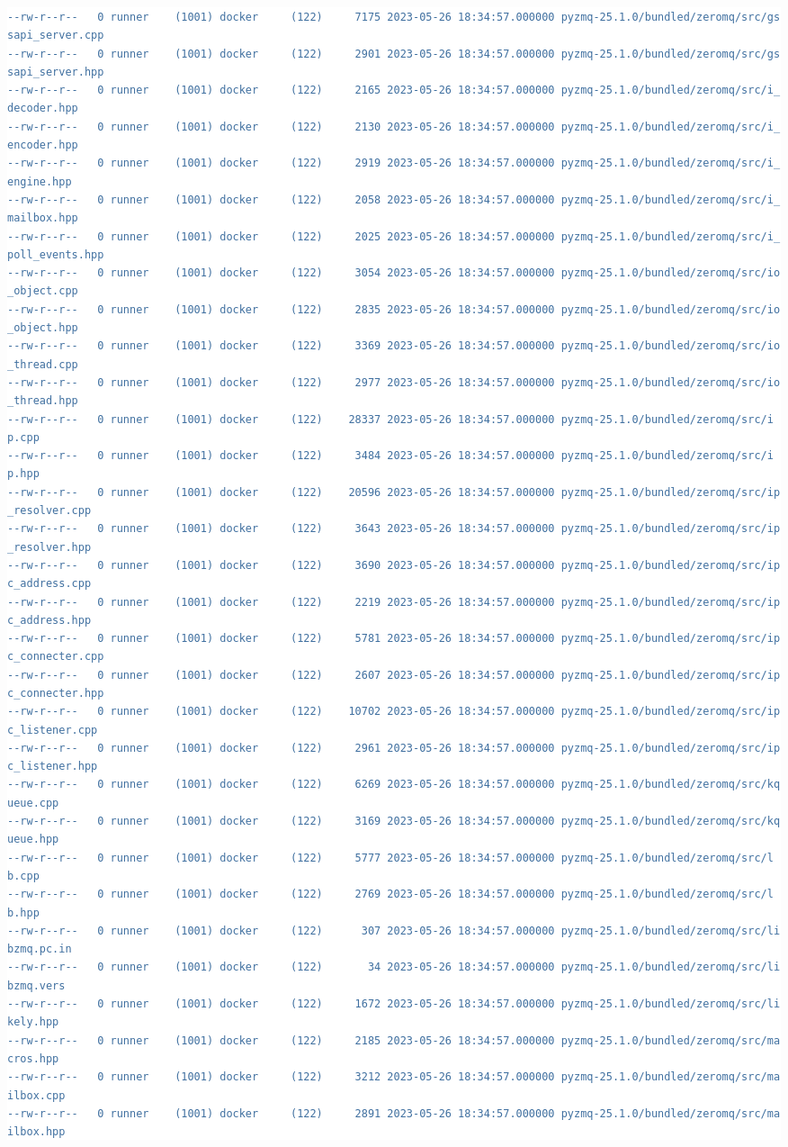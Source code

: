 ```diff
--rw-r--r--   0 runner    (1001) docker     (122)     7175 2023-05-26 18:34:57.000000 pyzmq-25.1.0/bundled/zeromq/src/gssapi_server.cpp
--rw-r--r--   0 runner    (1001) docker     (122)     2901 2023-05-26 18:34:57.000000 pyzmq-25.1.0/bundled/zeromq/src/gssapi_server.hpp
--rw-r--r--   0 runner    (1001) docker     (122)     2165 2023-05-26 18:34:57.000000 pyzmq-25.1.0/bundled/zeromq/src/i_decoder.hpp
--rw-r--r--   0 runner    (1001) docker     (122)     2130 2023-05-26 18:34:57.000000 pyzmq-25.1.0/bundled/zeromq/src/i_encoder.hpp
--rw-r--r--   0 runner    (1001) docker     (122)     2919 2023-05-26 18:34:57.000000 pyzmq-25.1.0/bundled/zeromq/src/i_engine.hpp
--rw-r--r--   0 runner    (1001) docker     (122)     2058 2023-05-26 18:34:57.000000 pyzmq-25.1.0/bundled/zeromq/src/i_mailbox.hpp
--rw-r--r--   0 runner    (1001) docker     (122)     2025 2023-05-26 18:34:57.000000 pyzmq-25.1.0/bundled/zeromq/src/i_poll_events.hpp
--rw-r--r--   0 runner    (1001) docker     (122)     3054 2023-05-26 18:34:57.000000 pyzmq-25.1.0/bundled/zeromq/src/io_object.cpp
--rw-r--r--   0 runner    (1001) docker     (122)     2835 2023-05-26 18:34:57.000000 pyzmq-25.1.0/bundled/zeromq/src/io_object.hpp
--rw-r--r--   0 runner    (1001) docker     (122)     3369 2023-05-26 18:34:57.000000 pyzmq-25.1.0/bundled/zeromq/src/io_thread.cpp
--rw-r--r--   0 runner    (1001) docker     (122)     2977 2023-05-26 18:34:57.000000 pyzmq-25.1.0/bundled/zeromq/src/io_thread.hpp
--rw-r--r--   0 runner    (1001) docker     (122)    28337 2023-05-26 18:34:57.000000 pyzmq-25.1.0/bundled/zeromq/src/ip.cpp
--rw-r--r--   0 runner    (1001) docker     (122)     3484 2023-05-26 18:34:57.000000 pyzmq-25.1.0/bundled/zeromq/src/ip.hpp
--rw-r--r--   0 runner    (1001) docker     (122)    20596 2023-05-26 18:34:57.000000 pyzmq-25.1.0/bundled/zeromq/src/ip_resolver.cpp
--rw-r--r--   0 runner    (1001) docker     (122)     3643 2023-05-26 18:34:57.000000 pyzmq-25.1.0/bundled/zeromq/src/ip_resolver.hpp
--rw-r--r--   0 runner    (1001) docker     (122)     3690 2023-05-26 18:34:57.000000 pyzmq-25.1.0/bundled/zeromq/src/ipc_address.cpp
--rw-r--r--   0 runner    (1001) docker     (122)     2219 2023-05-26 18:34:57.000000 pyzmq-25.1.0/bundled/zeromq/src/ipc_address.hpp
--rw-r--r--   0 runner    (1001) docker     (122)     5781 2023-05-26 18:34:57.000000 pyzmq-25.1.0/bundled/zeromq/src/ipc_connecter.cpp
--rw-r--r--   0 runner    (1001) docker     (122)     2607 2023-05-26 18:34:57.000000 pyzmq-25.1.0/bundled/zeromq/src/ipc_connecter.hpp
--rw-r--r--   0 runner    (1001) docker     (122)    10702 2023-05-26 18:34:57.000000 pyzmq-25.1.0/bundled/zeromq/src/ipc_listener.cpp
--rw-r--r--   0 runner    (1001) docker     (122)     2961 2023-05-26 18:34:57.000000 pyzmq-25.1.0/bundled/zeromq/src/ipc_listener.hpp
--rw-r--r--   0 runner    (1001) docker     (122)     6269 2023-05-26 18:34:57.000000 pyzmq-25.1.0/bundled/zeromq/src/kqueue.cpp
--rw-r--r--   0 runner    (1001) docker     (122)     3169 2023-05-26 18:34:57.000000 pyzmq-25.1.0/bundled/zeromq/src/kqueue.hpp
--rw-r--r--   0 runner    (1001) docker     (122)     5777 2023-05-26 18:34:57.000000 pyzmq-25.1.0/bundled/zeromq/src/lb.cpp
--rw-r--r--   0 runner    (1001) docker     (122)     2769 2023-05-26 18:34:57.000000 pyzmq-25.1.0/bundled/zeromq/src/lb.hpp
--rw-r--r--   0 runner    (1001) docker     (122)      307 2023-05-26 18:34:57.000000 pyzmq-25.1.0/bundled/zeromq/src/libzmq.pc.in
--rw-r--r--   0 runner    (1001) docker     (122)       34 2023-05-26 18:34:57.000000 pyzmq-25.1.0/bundled/zeromq/src/libzmq.vers
--rw-r--r--   0 runner    (1001) docker     (122)     1672 2023-05-26 18:34:57.000000 pyzmq-25.1.0/bundled/zeromq/src/likely.hpp
--rw-r--r--   0 runner    (1001) docker     (122)     2185 2023-05-26 18:34:57.000000 pyzmq-25.1.0/bundled/zeromq/src/macros.hpp
--rw-r--r--   0 runner    (1001) docker     (122)     3212 2023-05-26 18:34:57.000000 pyzmq-25.1.0/bundled/zeromq/src/mailbox.cpp
--rw-r--r--   0 runner    (1001) docker     (122)     2891 2023-05-26 18:34:57.000000 pyzmq-25.1.0/bundled/zeromq/src/mailbox.hpp
```